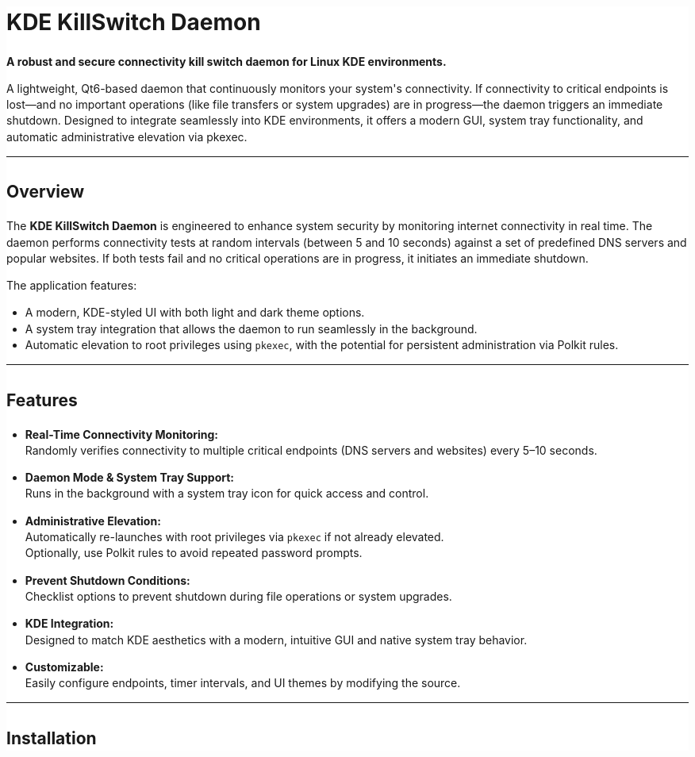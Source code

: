 # KDE KillSwitch Daemon

**A robust and secure connectivity kill switch daemon for Linux KDE environments.**

A lightweight, Qt6-based daemon that continuously monitors your system's connectivity. If connectivity to critical endpoints is lost—and no important operations (like file transfers or system upgrades) are in progress—the daemon triggers an immediate shutdown. Designed to integrate seamlessly into KDE environments, it offers a modern GUI, system tray functionality, and automatic administrative elevation via pkexec.

---


## Overview

The **KDE KillSwitch Daemon** is engineered to enhance system security by monitoring internet connectivity in real time. The daemon performs connectivity tests at random intervals (between 5 and 10 seconds) against a set of predefined DNS servers and popular websites. If both tests fail and no critical operations are in progress, it initiates an immediate shutdown. 

The application features:
- A modern, KDE-styled UI with both light and dark theme options.
- A system tray integration that allows the daemon to run seamlessly in the background.
- Automatic elevation to root privileges using `pkexec`, with the potential for persistent administration via Polkit rules.

---

## Features

- **Real-Time Connectivity Monitoring:**  
  Randomly verifies connectivity to multiple critical endpoints (DNS servers and websites) every 5–10 seconds.

- **Daemon Mode & System Tray Support:**  
  Runs in the background with a system tray icon for quick access and control.

- **Administrative Elevation:**  
  Automatically re-launches with root privileges via `pkexec` if not already elevated.  
  Optionally, use Polkit rules to avoid repeated password prompts.

- **Prevent Shutdown Conditions:**  
  Checklist options to prevent shutdown during file operations or system upgrades.

- **KDE Integration:**  
  Designed to match KDE aesthetics with a modern, intuitive GUI and native system tray behavior.

- **Customizable:**  
  Easily configure endpoints, timer intervals, and UI themes by modifying the source.

---

## Installation
